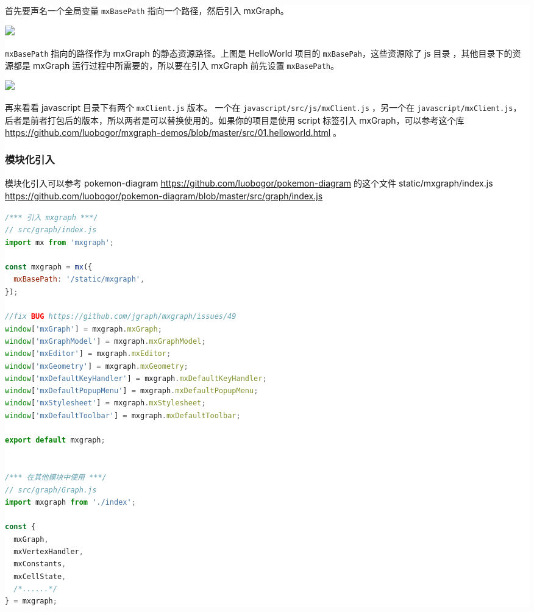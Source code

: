 首先要声名一个全局变量 `mxBasePath` 指向一个路径，然后引入 mxGraph。

![](https://gitee.com/luobogor/images/raw/master/20200530152148.jpeg)

`mxBasePath` 指向的路径作为 mxGraph 的静态资源路径。上图是 HelloWorld 项目的 `mxBasePah`，这些资源除了 js 目录 ，其他目录下的资源都是 mxGraph 运行过程中所需要的，所以要在引入 mxGraph 前先设置 `mxBasePath`。 

![](https://gitee.com/luobogor/images/raw/master/20200530152155.jpeg)

再来看看 javascript 目录下有两个 `mxClient.js` 版本。 一个在 `javascript/src/js/mxClient.js` ，另一个在 `javascript/mxClient.js`，后者是前者打包后的版本，所以两者是可以替换使用的。如果你的项目是使用 script 标签引入 mxGraph，可以参考这个库 https://github.com/luobogor/mxgraph-demos/blob/master/src/01.helloworld.html 。

### 模块化引入
模块化引入可以参考 pokemon-diagram https://github.com/luobogor/pokemon-diagram 的这个文件 static/mxgraph/index.js https://github.com/luobogor/pokemon-diagram/blob/master/src/graph/index.js

```js
/*** 引入 mxgraph ***/
// src/graph/index.js
import mx from 'mxgraph';

const mxgraph = mx({
  mxBasePath: '/static/mxgraph',
});

//fix BUG https://github.com/jgraph/mxgraph/issues/49
window['mxGraph'] = mxgraph.mxGraph;
window['mxGraphModel'] = mxgraph.mxGraphModel;
window['mxEditor'] = mxgraph.mxEditor;
window['mxGeometry'] = mxgraph.mxGeometry;
window['mxDefaultKeyHandler'] = mxgraph.mxDefaultKeyHandler;
window['mxDefaultPopupMenu'] = mxgraph.mxDefaultPopupMenu;
window['mxStylesheet'] = mxgraph.mxStylesheet;
window['mxDefaultToolbar'] = mxgraph.mxDefaultToolbar;

export default mxgraph;


/*** 在其他模块中使用 ***/
// src/graph/Graph.js
import mxgraph from './index';

const {
  mxGraph,
  mxVertexHandler,
  mxConstants,
  mxCellState,
  /*......*/
} = mxgraph;
```

